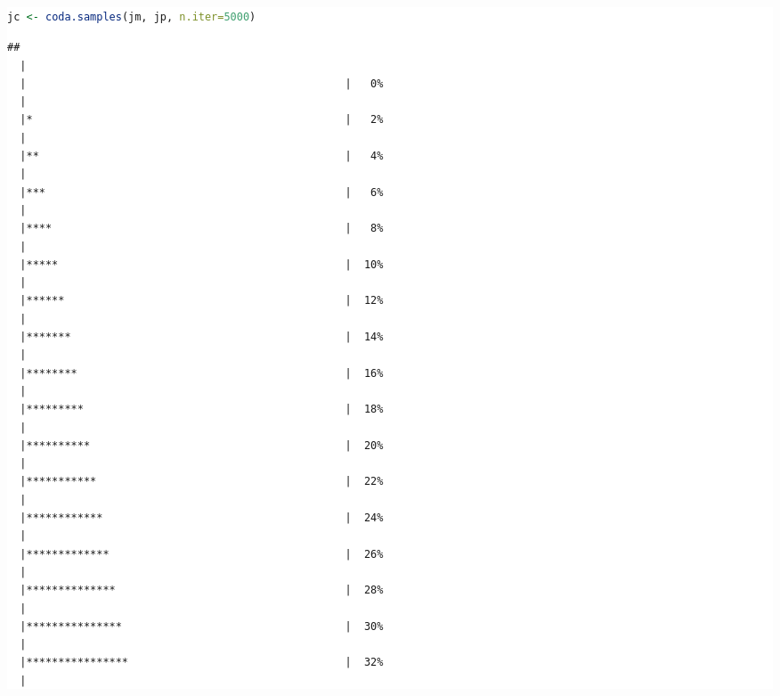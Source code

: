 ``` r
jc <- coda.samples(jm, jp, n.iter=5000)
```

    ## 
      |                                                        
      |                                                  |   0%
      |                                                        
      |*                                                 |   2%
      |                                                        
      |**                                                |   4%
      |                                                        
      |***                                               |   6%
      |                                                        
      |****                                              |   8%
      |                                                        
      |*****                                             |  10%
      |                                                        
      |******                                            |  12%
      |                                                        
      |*******                                           |  14%
      |                                                        
      |********                                          |  16%
      |                                                        
      |*********                                         |  18%
      |                                                        
      |**********                                        |  20%
      |                                                        
      |***********                                       |  22%
      |                                                        
      |************                                      |  24%
      |                                                        
      |*************                                     |  26%
      |                                                        
      |**************                                    |  28%
      |                                                        
      |***************                                   |  30%
      |                                                        
      |****************                                  |  32%
      |                                                        